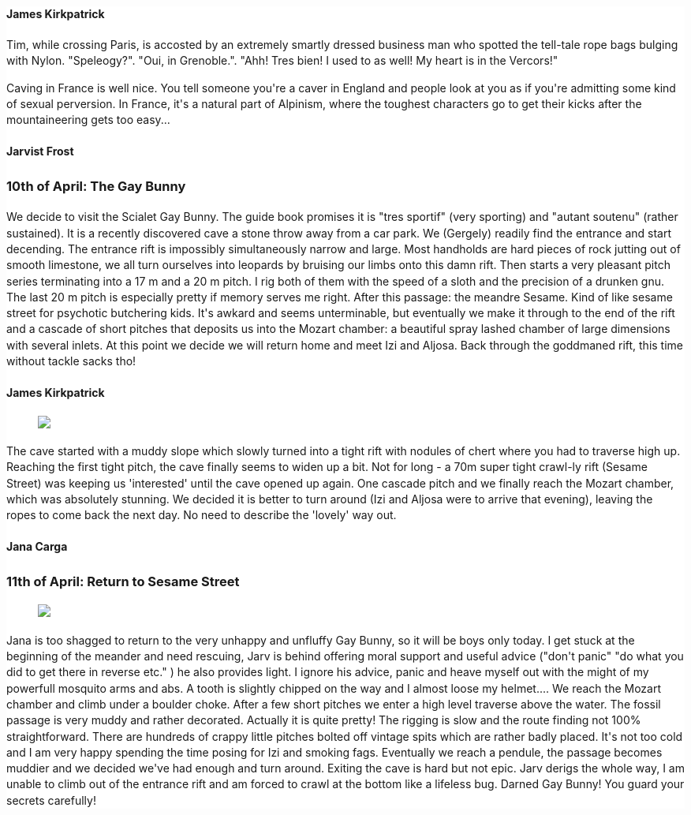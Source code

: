 ####  James Kirkpatrick

Tim, while crossing Paris, is accosted by an extremely smartly dressed business man who spotted the tell-tale rope bags bulging with Nylon. "Speleogy?". "Oui, in Grenoble.". "Ahh! Tres bien! I used to as well! My heart is in the Vercors!"

Caving in France is well nice. You tell someone you're a caver in England and people look at you as if you're admitting some kind of sexual perversion. In France, it's a natural part of Alpinism, where the toughest characters go to get their kicks after the mountaineering gets too easy...

####  Jarvist Frost

###  10th of April: The Gay Bunny

We decide to visit the Scialet Gay Bunny. The guide book promises it is "tres sportif" (very sporting) and "autant soutenu" (rather sustained). It is a recently discovered cave a stone throw away from a car park. We (Gergely) readily find the entrance and start decending. The entrance rift is impossibly simultaneously narrow and large. Most handholds are hard pieces of rock jutting out of smooth limestone, we all turn ourselves into leopards by bruising our limbs onto this damn rift. Then starts a very pleasant pitch series terminating into a 17 m and a 20 m pitch. I rig both of them with the speed of a sloth and the precision of a drunken gnu. The last 20 m pitch is especially pretty if memory serves me right. After this passage: the meandre Sesame. Kind of like sesame street for psychotic butchering kids. It's awkard and seems unterminable, but eventually we make it through to the end of the rift and a cascade of short pitches that deposits us into the Mozart chamber: a beautiful spray lashed chamber of large dimensions with several inlets. At this point we decide we will return home and meet Izi and Aljosa. Back through the goddmaned rift, this time without tackle sacks tho!

####  James Kirkpatrick
<figure class="article-img-left"><a href="/caving/photo_archive/tours/2009%20-%20vercors/Jarvist%20Frost%20-%20A520%20-%20Vercors%20Easter%202009%20-%20Scialet%20de%20Gay%20Bunny%20-%20012.html"><img src="/caving/photo_archive/tours/2009%20-%20vercors/Jarvist%20Frost%20-%20A520%20-%20Vercors%20Easter%202009%20-%20Scialet%20de%20Gay%20Bunny%20-%20012.jpg"></a>
</figure>
The cave started with a muddy slope which slowly turned into a tight rift with nodules of chert where you had to traverse high up. Reaching the first tight pitch, the cave finally seems to widen up a bit. Not for long - a 70m super tight crawl-ly rift (Sesame Street) was keeping us 'interested' until the cave opened up again. One cascade pitch and we finally reach the Mozart chamber, which was absolutely stunning. We decided it is better to turn around (Izi and Aljosa were to arrive that evening), leaving the ropes to come back the next day. No need to describe the 'lovely' way out.

####  Jana Carga

###  11th of April: Return to Sesame Street
<figure class="article-img-right"><a href="/caving/photo_archive/tours/2009%20-%20vercors/Iztok%20Mozir%20AKA%20Izi%20-%20Vercors%20Easter%2009%20-%2004.html"><img src="/caving/photo_archive/tours/2009%20-%20vercors/Iztok%20Mozir%20AKA%20Izi%20-%20Vercors%20Easter%2009%20-%2004.jpg"></a>
</figure>
Jana is too shagged to return to the very unhappy and unfluffy Gay Bunny, so it will be boys only today. I get stuck at the beginning of the meander and need rescuing, Jarv is behind offering moral support and useful advice ("don't panic" "do what you did to get there in reverse etc." ) he also provides light. I ignore his advice, panic and heave myself out with the might of my powerfull mosquito arms and abs. A tooth is slightly chipped on the way and I almost loose my helmet.... We reach the Mozart chamber and climb under a boulder choke. After a few short pitches we enter a high level traverse above the water. The fossil passage is very muddy and rather decorated. Actually it is quite pretty! The rigging is slow and the route finding not 100% straightforward. There are hundreds of crappy little pitches bolted off vintage spits which are rather badly placed. It's not too cold and I am very happy spending the time posing for Izi and smoking fags. Eventually we reach a pendule, the passage becomes muddier and we decided we've had enough and turn around. Exiting the cave is hard but not epic. Jarv derigs the whole way, I am unable to climb out of the entrance rift and am forced to crawl at the bottom like a lifeless bug. Darned Gay Bunny! You guard your secrets carefully!
